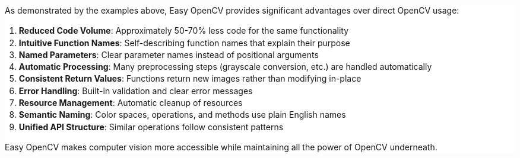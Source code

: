 As demonstrated by the examples above, Easy OpenCV provides significant advantages over direct OpenCV usage:

1. **Reduced Code Volume**: Approximately 50-70% less code for the same functionality
2. **Intuitive Function Names**: Self-describing function names that explain their purpose
3. **Named Parameters**: Clear parameter names instead of positional arguments
4. **Automatic Processing**: Many preprocessing steps (grayscale conversion, etc.) are handled automatically
5. **Consistent Return Values**: Functions return new images rather than modifying in-place
6. **Error Handling**: Built-in validation and clear error messages
7. **Resource Management**: Automatic cleanup of resources
8. **Semantic Naming**: Color spaces, operations, and methods use plain English names
9. **Unified API Structure**: Similar operations follow consistent patterns

Easy OpenCV makes computer vision more accessible while maintaining all the power of OpenCV underneath.
